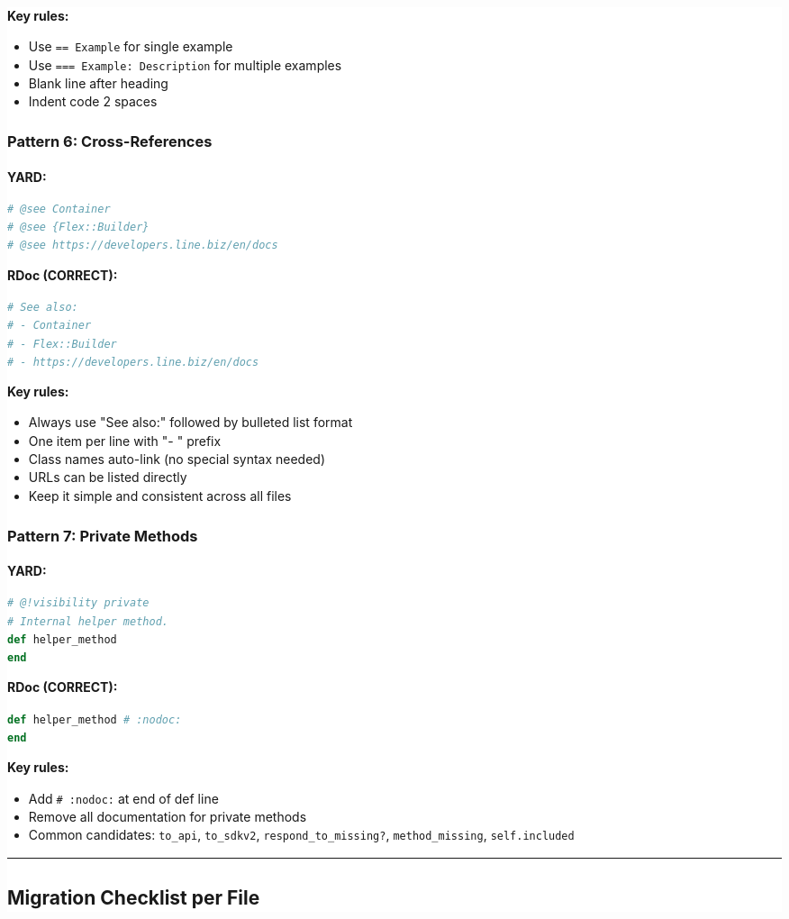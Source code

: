 
**Key rules:**
- Use `== Example` for single example
- Use `=== Example: Description` for multiple examples
- Blank line after heading
- Indent code 2 spaces

### Pattern 6: Cross-References

**YARD:**
```ruby
# @see Container
# @see {Flex::Builder}
# @see https://developers.line.biz/en/docs
```

**RDoc (CORRECT):**
```ruby
# See also:
# - Container
# - Flex::Builder
# - https://developers.line.biz/en/docs
```

**Key rules:**
- Always use "See also:" followed by bulleted list format
- One item per line with "- " prefix
- Class names auto-link (no special syntax needed)
- URLs can be listed directly
- Keep it simple and consistent across all files

### Pattern 7: Private Methods

**YARD:**
```ruby
# @!visibility private
# Internal helper method.
def helper_method
end
```

**RDoc (CORRECT):**
```ruby
def helper_method # :nodoc:
end
```

**Key rules:**
- Add `# :nodoc:` at end of def line
- Remove all documentation for private methods
- Common candidates: `to_api`, `to_sdkv2`, `respond_to_missing?`, `method_missing`, `self.included`

---

## Migration Checklist per File

